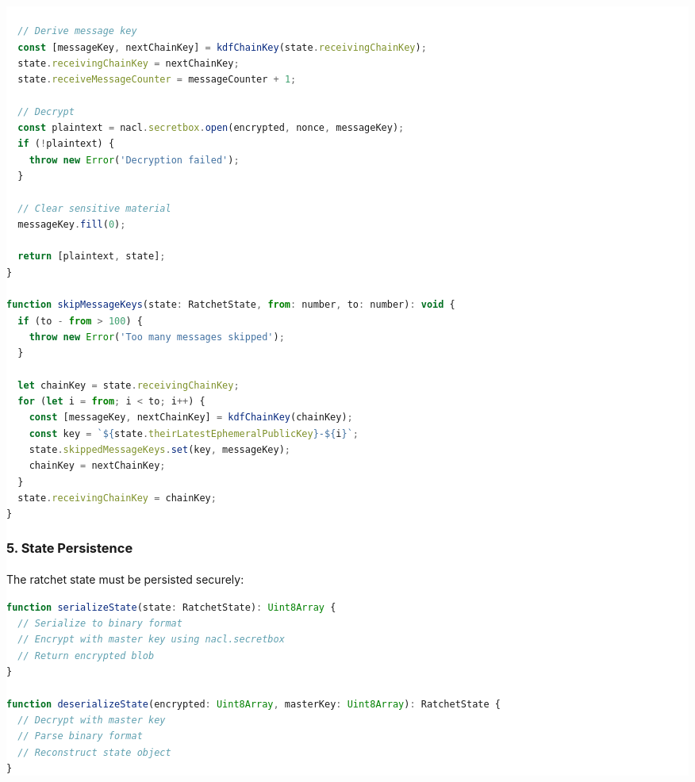 ```javascript
  
  // Derive message key
  const [messageKey, nextChainKey] = kdfChainKey(state.receivingChainKey);
  state.receivingChainKey = nextChainKey;
  state.receiveMessageCounter = messageCounter + 1;
  
  // Decrypt
  const plaintext = nacl.secretbox.open(encrypted, nonce, messageKey);
  if (!plaintext) {
    throw new Error('Decryption failed');
  }
  
  // Clear sensitive material
  messageKey.fill(0);
  
  return [plaintext, state];
}

function skipMessageKeys(state: RatchetState, from: number, to: number): void {
  if (to - from > 100) {
    throw new Error('Too many messages skipped');
  }
  
  let chainKey = state.receivingChainKey;
  for (let i = from; i < to; i++) {
    const [messageKey, nextChainKey] = kdfChainKey(chainKey);
    const key = `${state.theirLatestEphemeralPublicKey}-${i}`;
    state.skippedMessageKeys.set(key, messageKey);
    chainKey = nextChainKey;
  }
  state.receivingChainKey = chainKey;
}
```

### 5. State Persistence

The ratchet state must be persisted securely:

```javascript
function serializeState(state: RatchetState): Uint8Array {
  // Serialize to binary format
  // Encrypt with master key using nacl.secretbox
  // Return encrypted blob
}

function deserializeState(encrypted: Uint8Array, masterKey: Uint8Array): RatchetState {
  // Decrypt with master key
  // Parse binary format
  // Reconstruct state object
}
```
